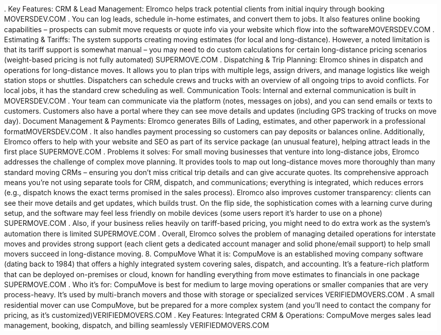 . Key Features:
CRM & Lead Management: Elromco helps track potential clients from initial inquiry through booking​
MOVERSDEV.COM
. You can log leads, schedule in-home estimates, and convert them to jobs. It also features online booking capabilities – prospects can submit move requests or quote info via your website which flow into the software​
MOVERSDEV.COM
.
Estimating & Tariffs: The system supports creating moving estimates (for local and long-distance). However, a noted limitation is that its tariff support is somewhat manual – you may need to do custom calculations for certain long-distance pricing scenarios (weight-based pricing is not fully automated)​
SUPERMOVE.COM
.
Dispatching & Trip Planning: Elromco shines in dispatch and operations for long-distance moves. It allows you to plan trips with multiple legs, assign drivers, and manage logistics like weigh station stops or shuttles. Dispatchers can schedule crews and trucks with an overview of all ongoing trips to avoid conflicts. For local jobs, it has the standard crew scheduling as well.
Communication Tools: Internal and external communication is built in​
MOVERSDEV.COM
. Your team can communicate via the platform (notes, messages on jobs), and you can send emails or texts to customers. Customers also have a portal where they can see move details and updates (including GPS tracking of trucks on move day).
Document Management & Payments: Elromco generates Bills of Lading, estimates, and other paperwork in a professional format​
MOVERSDEV.COM
. It also handles payment processing so customers can pay deposits or balances online. Additionally, Elromco offers to help with your website and SEO as part of its service package (an unusual feature), helping attract leads in the first place​
SUPERMOVE.COM
.
Problems it solves: For small moving businesses that venture into long-distance jobs, Elromco addresses the challenge of complex move planning. It provides tools to map out long-distance moves more thoroughly than many standard moving CRMs – ensuring you don’t miss critical trip details and can give accurate quotes. Its comprehensive approach means you’re not using separate tools for CRM, dispatch, and communications; everything is integrated, which reduces errors (e.g., dispatch knows the exact terms promised in the sales process). Elromco also improves customer transparency: clients can see their move details and get updates, which builds trust. On the flip side, the sophistication comes with a learning curve during setup, and the software may feel less friendly on mobile devices (some users report it’s harder to use on a phone)​
SUPERMOVE.COM
. Also, if your business relies heavily on tariff-based pricing, you might need to do extra work as the system’s automation there is limited​
SUPERMOVE.COM
. Overall, Elromco solves the problem of managing detailed operations for interstate moves and provides strong support (each client gets a dedicated account manager and solid phone/email support) to help small movers succeed in long-distance moving.
8. CompuMove
What it is: CompuMove is an established moving company software (dating back to 1984) that offers a highly integrated system covering sales, dispatch, and accounting. It’s a feature-rich platform that can be deployed on-premises or cloud, known for handling everything from move estimates to financials in one package​
SUPERMOVE.COM
. Who it’s for: CompuMove is best for medium to large moving operations or smaller companies that are very process-heavy. It’s used by multi-branch movers and those with storage or specialized services​
VERIFIEDMOVERS.COM
. A small residential mover can use CompuMove, but be prepared for a more complex system (and you’ll need to contact the company for pricing, as it’s customized)​
VERIFIEDMOVERS.COM
. Key Features:
Integrated CRM & Operations: CompuMove merges sales lead management, booking, dispatch, and billing seamlessly​
VERIFIEDMOVERS.COM